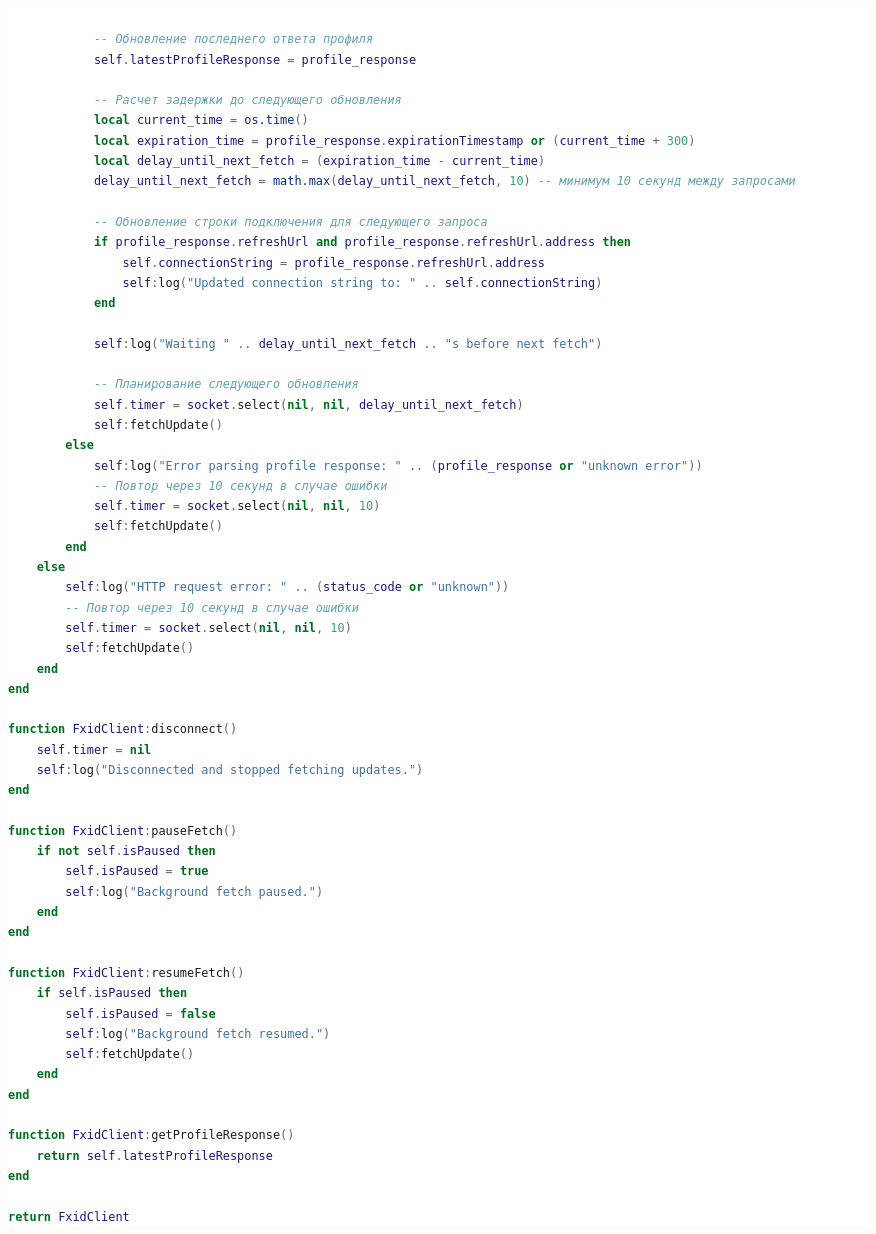 ```lua

            -- Обновление последнего ответа профиля
            self.latestProfileResponse = profile_response

            -- Расчет задержки до следующего обновления
            local current_time = os.time()
            local expiration_time = profile_response.expirationTimestamp or (current_time + 300)
            local delay_until_next_fetch = (expiration_time - current_time)
            delay_until_next_fetch = math.max(delay_until_next_fetch, 10) -- минимум 10 секунд между запросами

            -- Обновление строки подключения для следующего запроса
            if profile_response.refreshUrl and profile_response.refreshUrl.address then
                self.connectionString = profile_response.refreshUrl.address
                self:log("Updated connection string to: " .. self.connectionString)
            end

            self:log("Waiting " .. delay_until_next_fetch .. "s before next fetch")

            -- Планирование следующего обновления
            self.timer = socket.select(nil, nil, delay_until_next_fetch)
            self:fetchUpdate()
        else
            self:log("Error parsing profile response: " .. (profile_response or "unknown error"))
            -- Повтор через 10 секунд в случае ошибки
            self.timer = socket.select(nil, nil, 10)
            self:fetchUpdate()
        end
    else
        self:log("HTTP request error: " .. (status_code or "unknown"))
        -- Повтор через 10 секунд в случае ошибки
        self.timer = socket.select(nil, nil, 10)
        self:fetchUpdate()
    end
end

function FxidClient:disconnect()
    self.timer = nil
    self:log("Disconnected and stopped fetching updates.")
end

function FxidClient:pauseFetch()
    if not self.isPaused then
        self.isPaused = true
        self:log("Background fetch paused.")
    end
end

function FxidClient:resumeFetch()
    if self.isPaused then
        self.isPaused = false
        self:log("Background fetch resumed.")
        self:fetchUpdate()
    end
end

function FxidClient:getProfileResponse()
    return self.latestProfileResponse
end

return FxidClient
```
